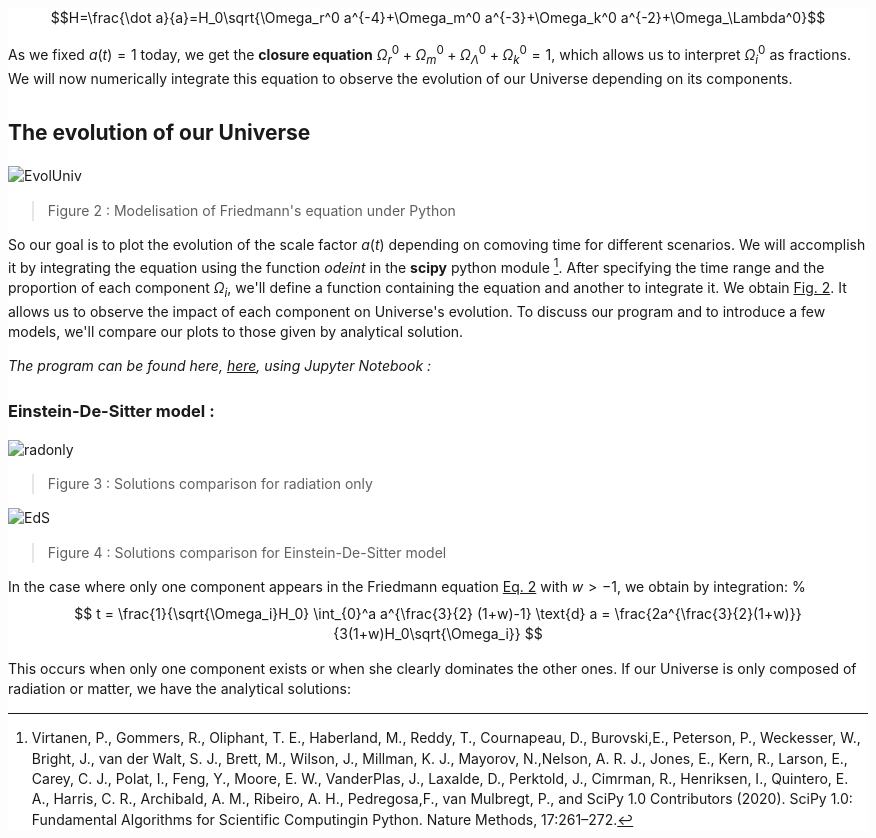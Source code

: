 
$$H=\frac{\dot a}{a}=H_0\sqrt{\Omega_r^0 a^{-4}+\Omega_m^0 a^{-3}+\Omega_k^0 a^{-2}+\Omega_\Lambda^0}$$

As we fixed $a(t)=1$ today, we get the **closure equation** $\Omega_r^0+\Omega_m^0+\Omega_{\Lambda}^0+\Omega_k^0=1$, which allows us to interpret $\Omega_i^0$ as fractions. We will now numerically integrate this equation to observe the evolution of our Universe depending on its components.

## The evolution of our Universe

<a name="fig2"></a>

![EvolUniv](../images/EvolUniv.png "Modelisation of Friedmann's equation under Python") 

> Figure 2 : Modelisation of Friedmann's equation under Python


  So our goal is to plot the evolution of the scale factor $a(t)$ depending on comoving time for different scenarios. We will accomplish it by integrating the equation using the function *odeint* in the **scipy** python module [^virtanen]. After specifying the time range and the proportion of each component $\Omega_{i}$, we'll define a function containing the equation and another to integrate it. We obtain [Fig. 2](#fig2). It allows us to observe the impact of each component on Universe's evolution. To discuss our program and to introduce a few models, we'll compare our plots to those given by analytical solution.

  *The program can be found here,
 <a href="https://github.com/YoloNomy/Friedmann">here</a>,  using Jupyter Notebook :* 


### Einstein-De-Sitter model :

<a name="fig3"></a>

![radonly](../images/RadOnly.png "Solutions comparison for radiation only") 

> Figure 3 : Solutions comparison for radiation only


<a name="fig4"></a>

![EdS](../images/EdS.png "Solutions comparison for Einstein-De-Sitter model") 

> Figure 4 : Solutions comparison for Einstein-De-Sitter model



In the case where only one component appears in the Friedmann equation [Eq. 2](#eq2) with $w>-1$, we obtain by integration:
%
$$
t = \frac{1}{\sqrt{\Omega_i}H_0} \int_{0}^a a^{\frac{3}{2} (1+w)-1} \text{d} a =  \frac{2a^{\frac{3}{2}(1+w)}}{3(1+w)H_0\sqrt{\Omega_i}} 
$$

This occurs when only one component exists or when she clearly dominates the other ones. If our Universe is only composed of radiation or matter, we have the analytical solutions:

<a name="eq2a"></a>


[^hubble]: Hubble, E. P. (1926). Extragalactic nebulae. ApJ, 64:321–369.
[^penziaswilson]: Penzias, A. A. and Wilson, R. W. (1965). A Measurement of Excess Antenna Temperature at 4080 Mc/s. ApJ, 142:419–421.
[^velten]: Velten, H. E. S., vom Marttens, R. F., and Zimdahl, W. (2014). Aspects of the cosmological “coincidence problem”. European Physical Journal C, 74:3160.
[^planckcollab]: Planck Collaboration, Aghanim, N., Akrami, Y., Ashdown, M., Aumont, J., Baccigalupi, C., Ballardini, M., Banday, A. J., Barreiro, R. B., Bartolo, N., Basak, S., Battye, R., Benabed, K., Bernard, J. P., Bersanelli, M., Bielewicz, P., Bock, J. J., Bond, J. R., Borrill, J., Bouchet, F. R., Boulanger, F., Bucher, M., Burigana, C., Butler, R. C., Calabrese, E., Cardoso, J. F., Carron, J., Challinor, A., Chiang, H. C., Chluba, J., Colombo, L. P. L.,Combet, C., Contreras, D., Crill, B. P., Cuttaia, F., de Bernardis, P., de Zotti, G., Delabrouille, J., Delouis, J. M., Di Valentino, E., Diego, J. M., Dor ́e, O., Douspis, M., Ducout, A., Dupac, X., Dusini, S., Efstathiou, G., Elsner, F., Enßlin, T. A., Eriksen, H. K., Fantaye, Y., Farhang, M., Fergusson, J., Fernandez-Cobos, R., Finelli, F., Forastieri, F., Frailis, M., Fraisse, A. A., Franceschi, E., Frolov, A., Galeotta, S., Galli, S., Ganga, K., G ́enova-Santos, R. T., Gerbino, M., Ghosh, T., Gonz ́alez-Nuevo, J., G ́orski, K. M., Gratton, S., Gruppuso, A., Gudmundsson, J. E., Hamann, J., Handley, W., Hansen, F. K., Herranz, D., Hildebrandt, S. R., Hivon, E., Huang, Z., Jaffe, A. H., Jones, W. C., Karakci, A., Keih ̈anen, E., Keskitalo, R., Kiiveri, K., Kim, J., Kisner, T. S., Knox, L., Krachmalnicoff, N., Kunz, M., Kurki-Suonio, H., Lagache, G., Lamarre, J. M., Lasenby, A., Lattanzi, M., Lawrence, C. R., Le Jeune, M., Lemos, P., Lesgourgues, J., Levrier, F., Lewis, A., Liguori, M., Lilje, P. B., Lilley, M., Lindholm, V., L ́opez-Caniego, M., Lubin, P. M., Ma, Y. Z., Mac ́ıas-P ́erez, J. F., Maggio, G., Maino, D., Mandolesi, N., Mangilli, A., Marcos-Caballero, A., Maris, M., Martin, P. G., Martinelli, M., Mart ́ınez-Gonz ́alez, E., Matarrese, S., Mauri, N., McEwen, J. D., Meinhold, P. R., Melchiorri, A., Mennella, A., Migliaccio, M., Millea, M., Mitra, S., Miville-Deschˆenes, M. A., Molinari, D., Montier, L., Morgante, G., Moss, A., Natoli, P., Nørgaard-Nielsen, H. U., Pagano, L., Paoletti, D., Partridge, B., Patanchon, G., Peiris, H. V., Perrotta, F., Pettorino, V., Piacentini, F., Polastri, L., Polenta, G., Puget, J. L., Rachen, J. P., Reinecke, M., Remazeilles, M., Renzi, A., Rocha, G., Rosset, C., Roudier, G., Rubi ̃no-Mart ́ın, J. A., Ruiz-Granados, B., Salvati, L., Sandri, M., Savelainen, M., Scott, D., Shellard, E. P. S., Sirignano, C., Sirri, G., Spencer, L. D., Sunyaev, R., Suur-Uski, A. S., Tauber, J. A.,Tavagnacco, D., Tenti, M., Toffolatti, L., Tomasi, M., Trombetti, T., Valenziano, L., Valiviita, J., Van Tent, B., Vibert, L., Vielva, P., Villa, F., Vittorio, N., Wandelt, B. D., Wehus, I. K., White, M., White, S. D. M., Zacchei, A., and Zonca,A. (2020). Planck 2018 results. VI. Cosmological parameters. A&A, 641:A6.
[^virtanen]: Virtanen, P., Gommers, R., Oliphant, T. E., Haberland, M., Reddy, T., Cournapeau, D., Burovski,E., Peterson, P., Weckesser, W., Bright, J., van der Walt, S. J., Brett, M., Wilson, J., Millman, K. J., Mayorov, N.,Nelson, A. R. J., Jones, E., Kern, R., Larson, E., Carey, C. J., Polat,  ̇I., Feng, Y., Moore, E. W., VanderPlas, J., Laxalde, D., Perktold, J., Cimrman, R., Henriksen, I., Quintero, E. A., Harris, C. R., Archibald, A. M., Ribeiro, A. H., Pedregosa,F., van Mulbregt, P., and SciPy 1.0 Contributors (2020). SciPy 1.0: Fundamental Algorithms for Scientific Computingin Python. Nature Methods, 17:261–272.
[^einsteindesitter]: Einstein, A. and de Sitter, W. (1932). On the Relation between the Expansion and the Mean Density of the Universe. Contributions from the Mount Wilson Observatory, 3:51–52.